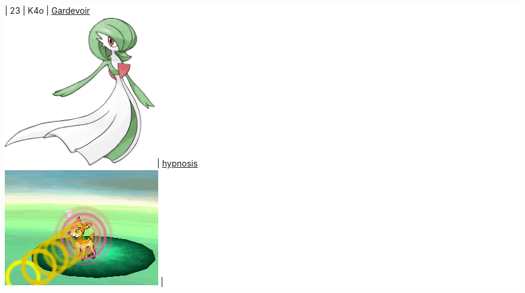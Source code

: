 | 23 |  K4o | [Gardevoir](https://bulbapedia.bulbagarden.net/wiki/Gardevoir_(Pokémon)#Sprites)<br><img src="images/pokemon/Gardevoir.png" alt="Gardevoir" width="250" height="250"> | [hypnosis](https://bulbapedia.bulbagarden.net/wiki/Hypnosis_(move)#In_other_generations)<br><img src="images/pokemon_moves/hypnosis.png" alt="hypnosis" width="256" height="192"> |